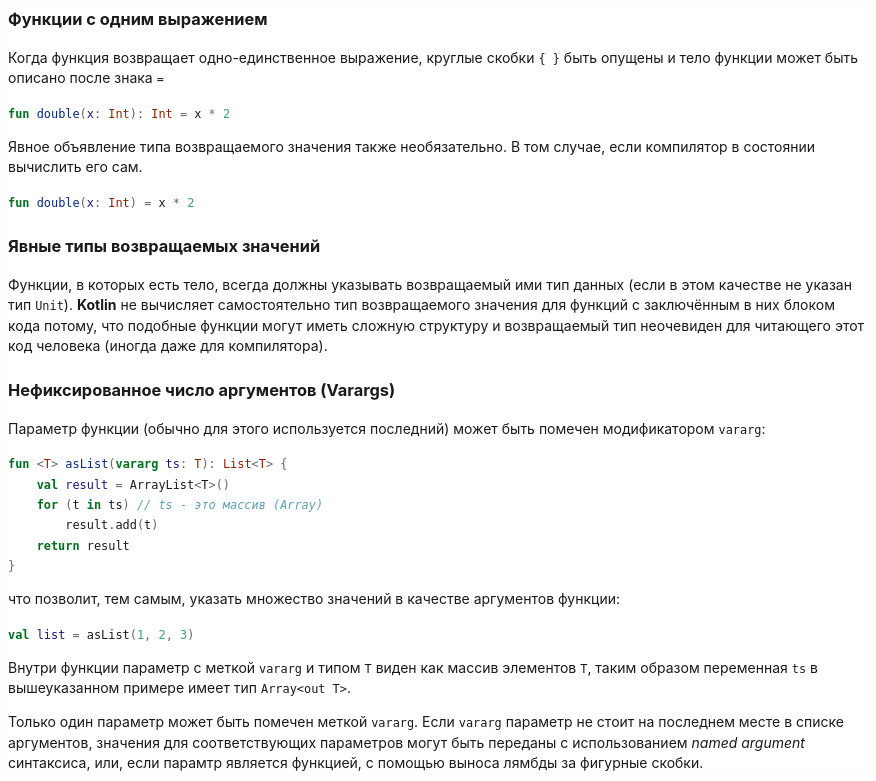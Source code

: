 
### Функции с одним выражением


Когда функция возвращает одно-единственное выражение, круглые скобки `{ }` быть опущены и тело функции может быть описано после знака `=`

``` kotlin
fun double(x: Int): Int = x * 2
```


Явное объявление типа возвращаемого значения также необязательно. В том случае, если компилятор в состоянии вычислить его сам.

``` kotlin
fun double(x: Int) = x * 2
```


### Явные типы возвращаемых значений


Функции, в которых есть тело, всегда должны указывать возвращаемый ими тип данных (если в этом качестве не указан тип `Unit`).
<b>Kotlin</b> не вычисляет самостоятельно тип возвращаемого значения для функций с заключённым в них блоком кода потому, что подобные функции могут иметь сложную структуру и возвращаемый тип неочевиден для читающего этот код человека (иногда даже для компилятора).


### Нефиксированное число аргументов (Varargs)


Параметр функции (обычно для этого используется последний) может быть помечен модификатором `vararg`:

``` kotlin
fun <T> asList(vararg ts: T): List<T> {
    val result = ArrayList<T>()
    for (t in ts) // ts - это массив (Array)
        result.add(t)
    return result
}
```


что позволит, тем самым, указать множество значений в качестве аргументов функции:

``` kotlin
val list = asList(1, 2, 3)
```


Внутри функции параметр с меткой `vararg` и типом `T` виден как массив элементов `T`, таким образом переменная `ts` в вышеуказанном примере имеет тип `Array<out T>`.


Только один параметр может быть помечен меткой `vararg`. Если `vararg` параметр не стоит на последнем месте в списке аргументов,
значения для соответствующих параметров могут быть переданы с использованием <i>named argument</i> синтаксиса, или, если парамтр является функцией, с помощью выноса лямбды за фигурные скобки.
